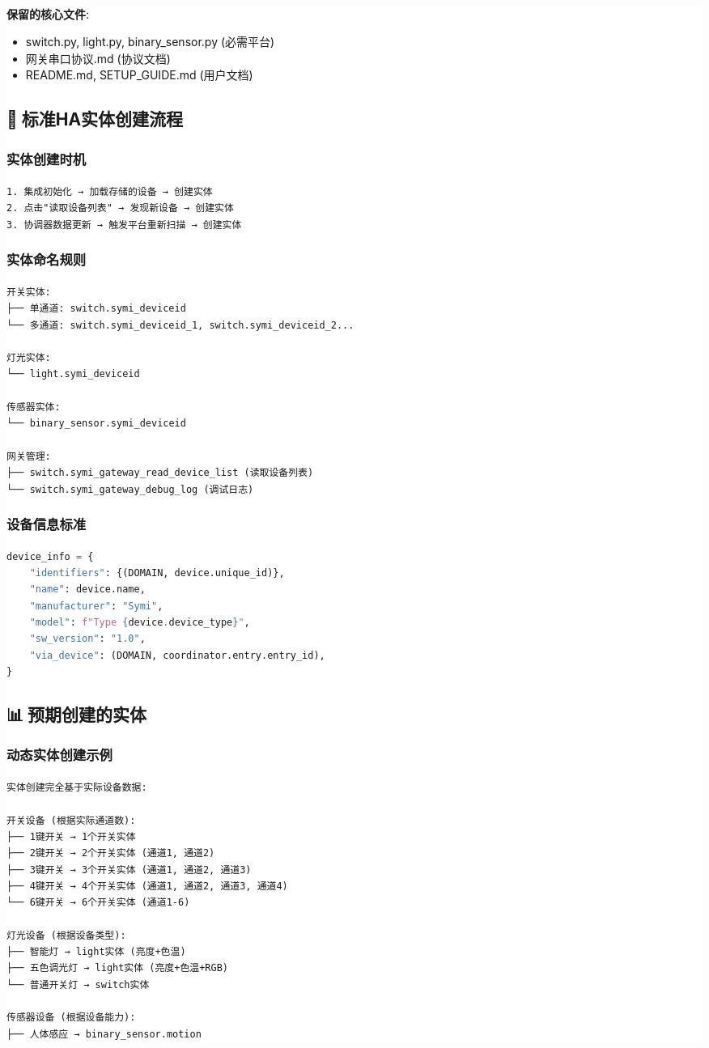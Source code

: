 **保留的核心文件**:
- switch.py, light.py, binary_sensor.py (必需平台)
- 网关串口协议.md (协议文档)
- README.md, SETUP_GUIDE.md (用户文档)

## 🎯 标准HA实体创建流程

### 实体创建时机
```
1. 集成初始化 → 加载存储的设备 → 创建实体
2. 点击"读取设备列表" → 发现新设备 → 创建实体
3. 协调器数据更新 → 触发平台重新扫描 → 创建实体
```

### 实体命名规则
```
开关实体:
├── 单通道: switch.symi_deviceid
└── 多通道: switch.symi_deviceid_1, switch.symi_deviceid_2...

灯光实体:
└── light.symi_deviceid

传感器实体:
└── binary_sensor.symi_deviceid

网关管理:
├── switch.symi_gateway_read_device_list (读取设备列表)
└── switch.symi_gateway_debug_log (调试日志)
```

### 设备信息标准
```python
device_info = {
    "identifiers": {(DOMAIN, device.unique_id)},
    "name": device.name,
    "manufacturer": "Symi",
    "model": f"Type {device.device_type}",
    "sw_version": "1.0",
    "via_device": (DOMAIN, coordinator.entry.entry_id),
}
```

## 📊 预期创建的实体

### 动态实体创建示例
```
实体创建完全基于实际设备数据:

开关设备 (根据实际通道数):
├── 1键开关 → 1个开关实体
├── 2键开关 → 2个开关实体 (通道1, 通道2)
├── 3键开关 → 3个开关实体 (通道1, 通道2, 通道3)
├── 4键开关 → 4个开关实体 (通道1, 通道2, 通道3, 通道4)
└── 6键开关 → 6个开关实体 (通道1-6)

灯光设备 (根据设备类型):
├── 智能灯 → light实体 (亮度+色温)
├── 五色调光灯 → light实体 (亮度+色温+RGB)
└── 普通开关灯 → switch实体

传感器设备 (根据设备能力):
├── 人体感应 → binary_sensor.motion
```